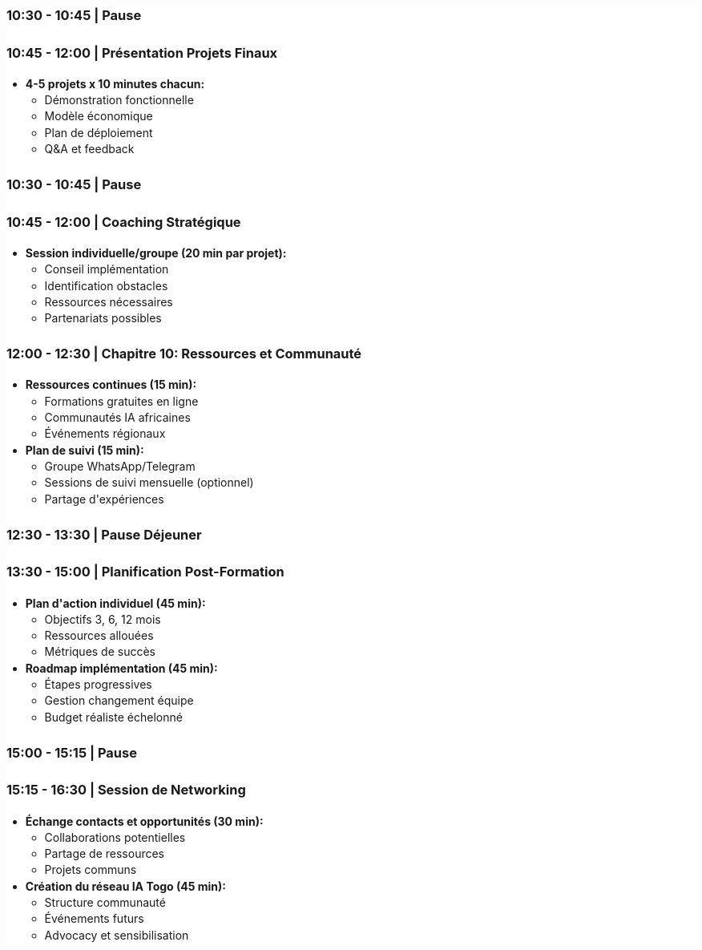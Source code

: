 ### **10:30 - 10:45 | Pause**

### **10:45 - 12:00 | Présentation Projets Finaux**
- **4-5 projets x 10 minutes chacun:**
  - Démonstration fonctionnelle
  - Modèle économique
  - Plan de déploiement
  - Q&A et feedback

### **10:30 - 10:45 | Pause**

### **10:45 - 12:00 | Coaching Stratégique**
- **Session individuelle/groupe (20 min par projet):**
  - Conseil implémentation
  - Identification obstacles
  - Ressources nécessaires
  - Partenariats possibles

### **12:00 - 12:30 | Chapitre 10: Ressources et Communauté**
- **Ressources continues (15 min):**
  - Formations gratuites en ligne
  - Communautés IA africaines
  - Événements régionaux
- **Plan de suivi (15 min):**
  - Groupe WhatsApp/Telegram
  - Sessions de suivi mensuelle (optionnel)
  - Partage d'expériences

### **12:30 - 13:30 | Pause Déjeuner**

### **13:30 - 15:00 | Planification Post-Formation**
- **Plan d'action individuel (45 min):**
  - Objectifs 3, 6, 12 mois
  - Ressources allouées
  - Métriques de succès
- **Roadmap implémentation (45 min):**
  - Étapes progressives
  - Gestion changement équipe
  - Budget réaliste échelonné

### **15:00 - 15:15 | Pause**

### **15:15 - 16:30 | Session de Networking**
- **Échange contacts et opportunités (30 min):**
  - Collaborations potentielles
  - Partage de ressources
  - Projets communs
- **Création du réseau IA Togo (45 min):**
  - Structure communauté
  - Événements futurs
  - Advocacy et sensibilisation
